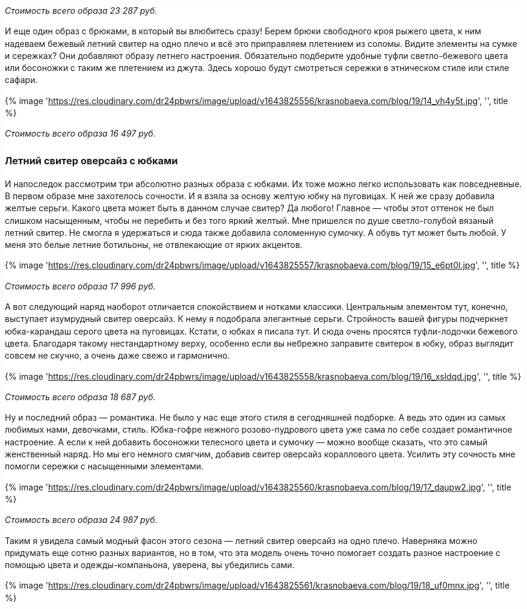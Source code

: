 _Стоимость всего образа 23 287 руб._

И еще один образ с брюками, в который вы влюбитесь сразу! Берем брюки свободного кроя рыжего цвета, к ним надеваем бежевый летний свитер на одно плечо и всё это приправляем плетением из соломы. Видите элементы на сумке и сережках? Они добавляют образу летнего настроения. Обязательно подберите удобные туфли светло-бежевого цвета или босоножки с таким же плетением из джута. Здесь хорошо будут смотреться сережки в этническом стиле или стиле сафари.

{% image 'https://res.cloudinary.com/dr24pbwrs/image/upload/v1643825556/krasnobaeva.com/blog/19/14_vh4y5t.jpg', '', title %}

_Стоимость всего образа 16 497 руб._

### Летний свитер оверсайз с юбками

И напоследок рассмотрим три абсолютно разных образа с юбками. Их тоже можно легко использовать как повседневные. В первом образе мне захотелось сочности. И я взяла за основу желтую юбку на пуговицах. К ней же сразу добавила желтые серьги. Какого цвета может быть в данном случае свитер? Да любого! Главное — чтобы этот оттенок не был слишком насыщенным, чтобы не перебить и без того яркий желтый. Мне пришелся по душе светло-голубой вязаный летний свитер. Не смогла я удержаться и сюда также добавила соломенную сумочку. А обувь тут может быть любой. У меня это белые летние ботильоны, не отвлекающие от ярких акцентов.

{% image 'https://res.cloudinary.com/dr24pbwrs/image/upload/v1643825557/krasnobaeva.com/blog/19/15_e6pt0l.jpg', '', title %}

_Стоимость всего образа 17 996 руб._

А вот следующий наряд наоборот отличается спокойствием и нотками классики. Центральным элементом тут, конечно, выступает изумрудный свитер оверсайз. К нему я подобрала элегантные серьги. Стройность вашей фигуры подчеркнет юбка-карандаш серого цвета на пуговицах. Кстати, о юбках я писала тут. И сюда очень просятся туфли-лодочки бежевого цвета. Благодаря такому нестандартному верху, особенно если вы небрежно заправите свитерок в юбку, образ выглядит совсем не скучно, а очень даже свежо и гармонично.

{% image 'https://res.cloudinary.com/dr24pbwrs/image/upload/v1643825558/krasnobaeva.com/blog/19/16_xsldqd.jpg', '', title %}

_Стоимость всего образа 18 687 руб._

Ну и последний образ — романтика. Не было у нас еще этого стиля в сегодняшней подборке. А ведь это один из самых любимых нами, девочками, стиль. Юбка-гофре нежного розово-пудрового цвета уже сама по себе создает романтичное настроение. А если к ней добавить босоножки телесного цвета и сумочку — можно вообще сказать, что это самый женственный наряд. Но мы его немного смягчим, добавив свитер оверсайз кораллового цвета. Усилить эту сочность мне помогли сережки с насыщенными элементами.

{% image 'https://res.cloudinary.com/dr24pbwrs/image/upload/v1643825560/krasnobaeva.com/blog/19/17_daupw2.jpg', '', title %}

_Стоимость всего образа 24 987 руб._

Таким я увидела самый модный фасон этого сезона — летний свитер оверсайз на одно плечо. Наверняка можно придумать еще сотню разных вариантов, но в том, что эта модель очень точно помогает создать разное настроение с помощью цвета и одежды-компаньона, уверена, вы убедились сами.

{% image 'https://res.cloudinary.com/dr24pbwrs/image/upload/v1643825561/krasnobaeva.com/blog/19/18_uf0mnx.jpg', '', title %}
